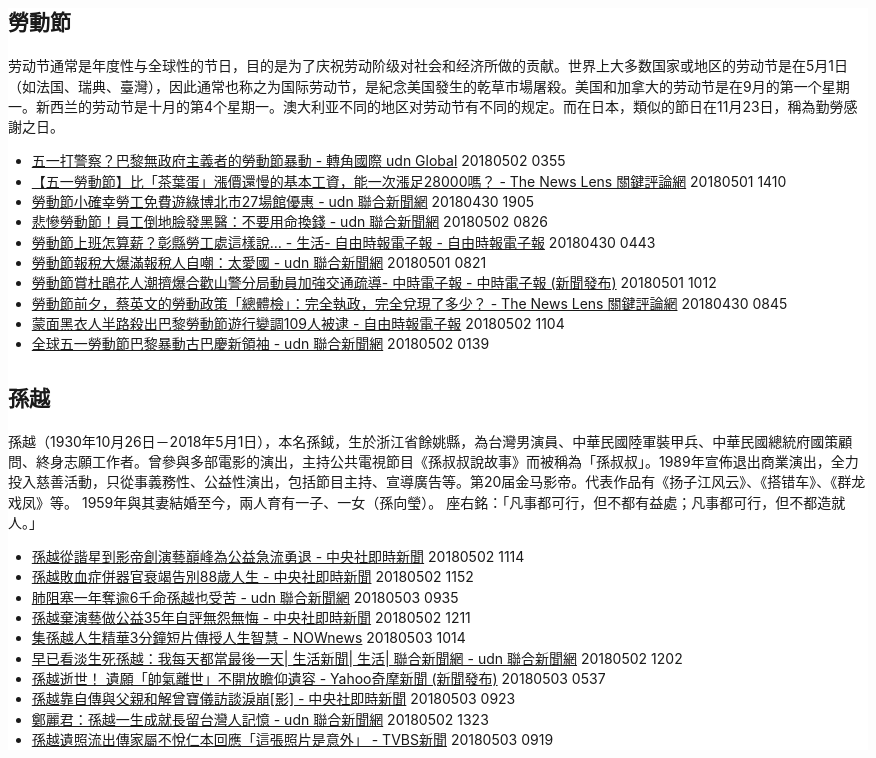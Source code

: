 ## 勞動節

劳动节通常是年度性与全球性的节日，目的是为了庆祝劳动阶级对社会和经济所做的贡献。世界上大多数国家或地区的劳动节是在5月1日（如法国、瑞典、臺灣），因此通常也称之为国际劳动节，是紀念美国發生的乾草市場屠殺。美国和加拿大的劳动节是在9月的第一个星期一。新西兰的劳动节是十月的第4个星期一。澳大利亚不同的地区对劳动节有不同的规定。而在日本，類似的節日在11月23日，稱為勤勞感謝之日。
- [五一打警察？巴黎無政府主義者的勞動節暴動 - 轉角國際 udn Global](https://global.udn.com/global_vision/story/8662/3118851 "五一打警察？巴黎無政府主義者的勞動節暴動 - 轉角國際 udn Global") 20180502 0355
- [【五一勞動節】比「茶葉蛋」漲價還慢的基本工資，能一次漲足28000嗎？ - The News Lens 關鍵評論網](https://www.thenewslens.com/article/94720 "【五一勞動節】比「茶葉蛋」漲價還慢的基本工資，能一次漲足28000嗎？ - The News Lens 關鍵評論網") 20180501 1410
- [勞動節小確幸勞工免費遊綠博北市27場館優惠 - udn 聯合新聞網](https://udn.com/news/story/11322/3116559 "勞動節小確幸勞工免費遊綠博北市27場館優惠 - udn 聯合新聞網") 20180430 1905
- [悲慘勞動節！員工倒地臉發黑醫：不要用命換錢 - udn 聯合新聞網](https://udn.com/news/story/7314/3119560 "悲慘勞動節！員工倒地臉發黑醫：不要用命換錢 - udn 聯合新聞網") 20180502 0826
- [勞動節上班怎算薪？彰縣勞工處這樣說… - 生活- 自由時報電子報 - 自由時報電子報](http://news.ltn.com.tw/news/life/breakingnews/2410952 "勞動節上班怎算薪？彰縣勞工處這樣說… - 生活- 自由時報電子報 - 自由時報電子報") 20180430 0443
- [勞動節報稅大爆滿報稅人自嘲：太愛國 - udn 聯合新聞網](https://udn.com/news/story/7327/3117590 "勞動節報稅大爆滿報稅人自嘲：太愛國 - udn 聯合新聞網") 20180501 0821
- [勞動節賞杜鵑花人潮擠爆合歡山警分局動員加強交通疏導- 中時電子報 - 中時電子報 (新聞發布)](http://www.chinatimes.com/realtimenews/20180501003046-260415 "勞動節賞杜鵑花人潮擠爆合歡山警分局動員加強交通疏導- 中時電子報 - 中時電子報 (新聞發布)") 20180501 1012
- [勞動節前夕，蔡英文的勞動政策「總體檢」：完全執政，完全兌現了多少？ - The News Lens 關鍵評論網](https://www.thenewslens.com/article/94614 "勞動節前夕，蔡英文的勞動政策「總體檢」：完全執政，完全兌現了多少？ - The News Lens 關鍵評論網") 20180430 0845
- [蒙面黑衣人半路殺出巴黎勞動節遊行變調109人被逮 - 自由時報電子報](http://news.ltn.com.tw/news/world/breakingnews/2413597 "蒙面黑衣人半路殺出巴黎勞動節遊行變調109人被逮 - 自由時報電子報") 20180502 1104
- [全球五一勞動節巴黎暴動古巴慶新領袖 - udn 聯合新聞網](https://www.udn.com/news/story/6809/3118502 "全球五一勞動節巴黎暴動古巴慶新領袖 - udn 聯合新聞網") 20180502 0139

## 孫越

孫越（1930年10月26日－2018年5月1日），本名孫鉞，生於浙江省餘姚縣，為台灣男演員、中華民國陸軍裝甲兵、中華民國總統府國策顧問、終身志願工作者。曾參與多部電影的演出，主持公共電視節目《孫叔叔說故事》而被稱為「孫叔叔」。1989年宣佈退出商業演出，全力投入慈善活動，只從事義務性、公益性演出，包括節目主持、宣導廣告等。第20届金马影帝。代表作品有《扬子江风云》、《搭错车》、《群龙戏凤》等。
1959年與其妻結婚至今，兩人育有一子、一女（孫向瑩）。
座右銘：「凡事都可行，但不都有益處；凡事都可行，但不都造就人。」
- [孫越從諧星到影帝創演藝巔峰為公益急流勇退 - 中央社即時新聞](http://www.cna.com.tw/news/firstnews/201805020332-1.aspx "孫越從諧星到影帝創演藝巔峰為公益急流勇退 - 中央社即時新聞") 20180502 1114
- [孫越敗血症併器官衰竭告別88歲人生 - 中央社即時新聞](http://www.cna.com.tw/news/firstnews/201805025005-1.aspx "孫越敗血症併器官衰竭告別88歲人生 - 中央社即時新聞") 20180502 1152
- [肺阻塞一年奪逾6千命孫越也受苦 - udn 聯合新聞網](https://udn.com/news/story/7266/3121954 "肺阻塞一年奪逾6千命孫越也受苦 - udn 聯合新聞網") 20180503 0935
- [孫越棄演藝做公益35年自評無怨無悔 - 中央社即時新聞](http://www.cna.com.tw/news/firstnews/201805025006-1.aspx "孫越棄演藝做公益35年自評無怨無悔 - 中央社即時新聞") 20180502 1211
- [集孫越人生精華3分鐘短片傳授人生智慧 - NOWnews](https://www.nownews.com/news/20180503/2747373 "集孫越人生精華3分鐘短片傳授人生智慧 - NOWnews") 20180503 1014
- [早已看淡生死孫越：我每天都當最後一天| 生活新聞| 生活| 聯合新聞網 - udn 聯合新聞網](https://udn.com/news/story/7266/3119998 "早已看淡生死孫越：我每天都當最後一天| 生活新聞| 生活| 聯合新聞網 - udn 聯合新聞網") 20180502 1202
- [孫越逝世！ 遺願「帥氣離世」不開放瞻仰遺容 - Yahoo奇摩新聞 (新聞發布)](https://tw.news.yahoo.com/%E5%AD%AB%E8%B6%8A%E9%80%9D%E4%B8%96-%E9%81%BA%E9%A1%98-%E5%B8%A5%E6%B0%A3%E9%9B%A2%E4%B8%96-%E4%B8%8D%E9%96%8B%E6%94%BE%E7%9E%BB%E4%BB%B0%E9%81%BA%E5%AE%B9-052045766.html "孫越逝世！ 遺願「帥氣離世」不開放瞻仰遺容 - Yahoo奇摩新聞 (新聞發布)") 20180503 0537
- [孫越靠自傳與父親和解曾寶儀訪談淚崩[影] - 中央社即時新聞](http://www.cna.com.tw/news/amov/201805030255-1.aspx "孫越靠自傳與父親和解曾寶儀訪談淚崩[影] - 中央社即時新聞") 20180503 0923
- [鄭麗君：孫越一生成就長留台灣人記憶 - udn 聯合新聞網](https://udn.com/news/story/6656/3120190 "鄭麗君：孫越一生成就長留台灣人記憶 - udn 聯合新聞網") 20180502 1323
- [孫越遺照流出傳家屬不悅仁本回應「這張照片是意外」 - TVBS新聞](https://news.tvbs.com.tw/entertainment/913198 "孫越遺照流出傳家屬不悅仁本回應「這張照片是意外」 - TVBS新聞") 20180503 0919
